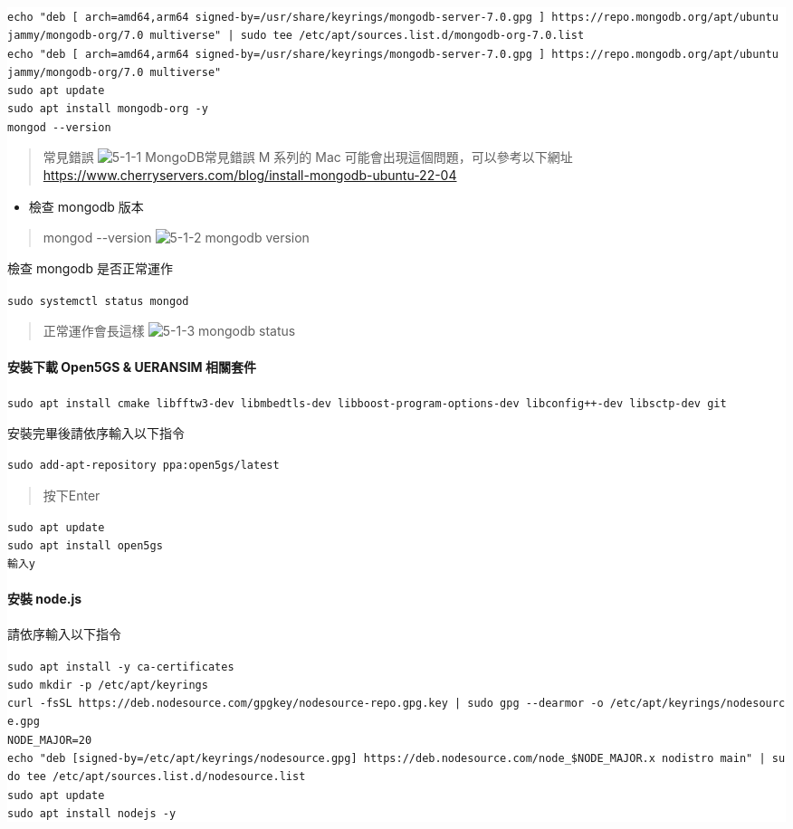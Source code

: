 ``` shell=1 驗證mongodb m1
echo "deb [ arch=amd64,arm64 signed-by=/usr/share/keyrings/mongodb-server-7.0.gpg ] https://repo.mongodb.org/apt/ubuntu jammy/mongodb-org/7.0 multiverse" | sudo tee /etc/apt/sources.list.d/mongodb-org-7.0.list
echo "deb [ arch=amd64,arm64 signed-by=/usr/share/keyrings/mongodb-server-7.0.gpg ] https://repo.mongodb.org/apt/ubuntu jammy/mongodb-org/7.0 multiverse"
sudo apt update
sudo apt install mongodb-org -y
mongod --version
```
>常見錯誤
>![5-1-1 MongoDB常見錯誤](https://hackmd.io/_uploads/HyRx18bMle.png)
> M 系列的 Mac 可能會出現這個問題，可以參考以下網址
https://www.cherryservers.com/blog/install-mongodb-ubuntu-22-04

- 檢查 mongodb 版本
> mongod --version
![5-1-2 mongodb version](https://hackmd.io/_uploads/HkSUG_Zfel.png)

檢查 mongodb 是否正常運作
```  shell=1
sudo systemctl status mongod
```
>正常運作會長這樣
![5-1-3 mongodb status](https://hackmd.io/_uploads/Bk7NGdbMel.png)

#### 安裝下載 Open5GS & UERANSIM 相關套件

``` shell=1
sudo apt install cmake libfftw3-dev libmbedtls-dev libboost-program-options-dev libconfig++-dev libsctp-dev git
```
安裝完畢後請依序輸入以下指令
``` shell=1
sudo add-apt-repository ppa:open5gs/latest
```
> 按下Enter
``` shell=1
sudo apt update
sudo apt install open5gs
輸入y
```

#### 安裝 node.js
請依序輸入以下指令
``` shell=1
sudo apt install -y ca-certificates
sudo mkdir -p /etc/apt/keyrings
curl -fsSL https://deb.nodesource.com/gpgkey/nodesource-repo.gpg.key | sudo gpg --dearmor -o /etc/apt/keyrings/nodesource.gpg
NODE_MAJOR=20
echo "deb [signed-by=/etc/apt/keyrings/nodesource.gpg] https://deb.nodesource.com/node_$NODE_MAJOR.x nodistro main" | sudo tee /etc/apt/sources.list.d/nodesource.list
sudo apt update
sudo apt install nodejs -y
```
